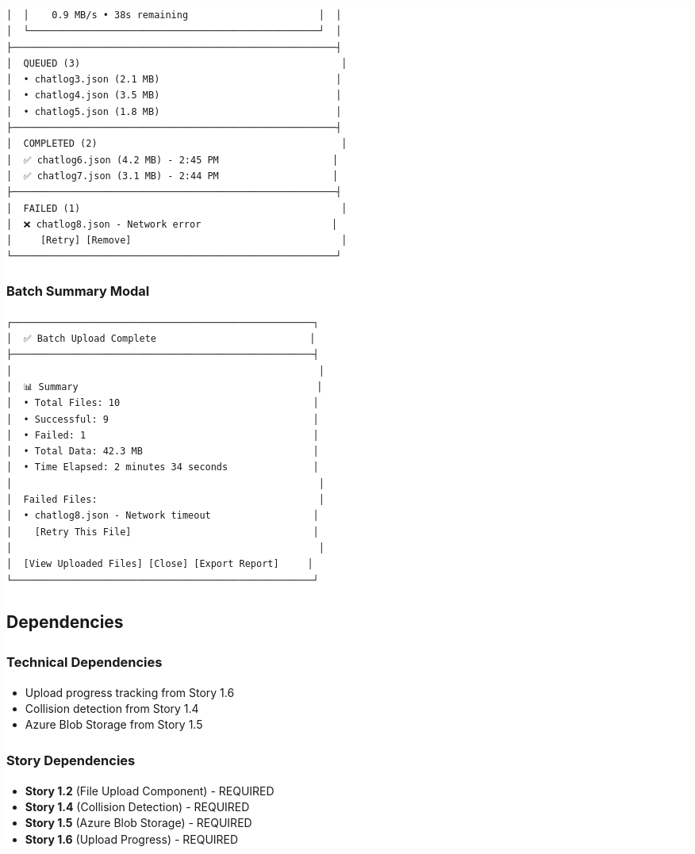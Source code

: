 ```
│  │    0.9 MB/s • 38s remaining                       │  │
│  └───────────────────────────────────────────────────┘  │
├─────────────────────────────────────────────────────────┤
│  QUEUED (3)                                              │
│  • chatlog3.json (2.1 MB)                               │
│  • chatlog4.json (3.5 MB)                               │
│  • chatlog5.json (1.8 MB)                               │
├─────────────────────────────────────────────────────────┤
│  COMPLETED (2)                                           │
│  ✅ chatlog6.json (4.2 MB) - 2:45 PM                    │
│  ✅ chatlog7.json (3.1 MB) - 2:44 PM                    │
├─────────────────────────────────────────────────────────┤
│  FAILED (1)                                              │
│  ❌ chatlog8.json - Network error                       │
│     [Retry] [Remove]                                     │
└─────────────────────────────────────────────────────────┘
```

### Batch Summary Modal

```
┌─────────────────────────────────────────────────────┐
│  ✅ Batch Upload Complete                           │
├─────────────────────────────────────────────────────┤
│                                                      │
│  📊 Summary                                          │
│  • Total Files: 10                                  │
│  • Successful: 9                                    │
│  • Failed: 1                                        │
│  • Total Data: 42.3 MB                              │
│  • Time Elapsed: 2 minutes 34 seconds               │
│                                                      │
│  Failed Files:                                       │
│  • chatlog8.json - Network timeout                  │
│    [Retry This File]                                │
│                                                      │
│  [View Uploaded Files] [Close] [Export Report]     │
└─────────────────────────────────────────────────────┘
```

## Dependencies

### Technical Dependencies
- Upload progress tracking from Story 1.6
- Collision detection from Story 1.4
- Azure Blob Storage from Story 1.5

### Story Dependencies
- **Story 1.2** (File Upload Component) - REQUIRED
- **Story 1.4** (Collision Detection) - REQUIRED
- **Story 1.5** (Azure Blob Storage) - REQUIRED
- **Story 1.6** (Upload Progress) - REQUIRED

